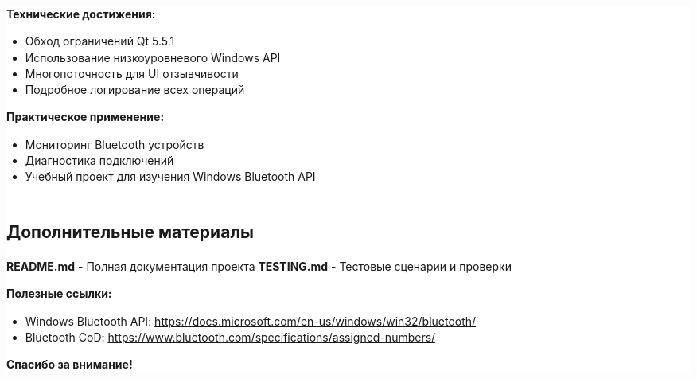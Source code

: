 **Технические достижения:**
- Обход ограничений Qt 5.5.1
- Использование низкоуровневого Windows API
- Многопоточность для UI отзывчивости
- Подробное логирование всех операций

**Практическое применение:**
- Мониторинг Bluetooth устройств
- Диагностика подключений
- Учебный проект для изучения Windows Bluetooth API

---

## Дополнительные материалы

**README.md** - Полная документация проекта
**TESTING.md** - Тестовые сценарии и проверки

**Полезные ссылки:**
- Windows Bluetooth API: https://docs.microsoft.com/en-us/windows/win32/bluetooth/
- Bluetooth CoD: https://www.bluetooth.com/specifications/assigned-numbers/

**Спасибо за внимание!**
